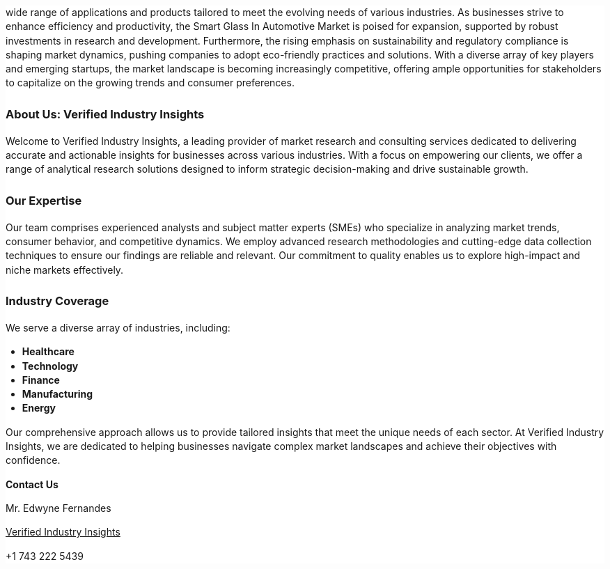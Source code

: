 wide range of applications and products tailored to meet the evolving needs of various industries. As businesses strive to enhance efficiency and productivity, the Smart Glass In Automotive Market is poised for expansion, supported by robust investments in research and development. Furthermore, the rising emphasis on sustainability and regulatory compliance is shaping market dynamics, pushing companies to adopt eco-friendly practices and solutions. With a diverse array of key players and emerging startups, the market landscape is becoming increasingly competitive, offering ample opportunities for stakeholders to capitalize on the growing trends and consumer preferences.</p><h3>About Us: Verified Industry Insights</h3><p>Welcome to Verified Industry Insights, a leading provider of market research and consulting services dedicated to delivering accurate and actionable insights for businesses across various industries. With a focus on empowering our clients, we offer a range of analytical research solutions designed to inform strategic decision-making and drive sustainable growth.</p><h3>Our Expertise</h3><p>Our team comprises experienced analysts and subject matter experts (SMEs) who specialize in analyzing market trends, consumer behavior, and competitive dynamics. We employ advanced research methodologies and cutting-edge data collection techniques to ensure our findings are reliable and relevant. Our commitment to quality enables us to explore high-impact and niche markets effectively.</p><h3>Industry Coverage</h3><p>We serve a diverse array of industries, including:</p><ul><li><strong>Healthcare</strong></li><li><strong>Technology</strong></li><li><strong>Finance</strong></li><li><strong>Manufacturing</strong></li><li><strong>Energy</strong></li></ul><p>Our comprehensive approach allows us to provide tailored insights that meet the unique needs of each sector. At Verified Industry Insights, we are dedicated to helping businesses navigate complex market landscapes and achieve their objectives with confidence.</p><p><strong>Contact Us</strong></p><p>Mr. Edwyne Fernandes</p><p><a href="https://www.verifiedindustryinsights.com/">Verified Industry Insights</a></p><p>+1 743 222 5439</p>

